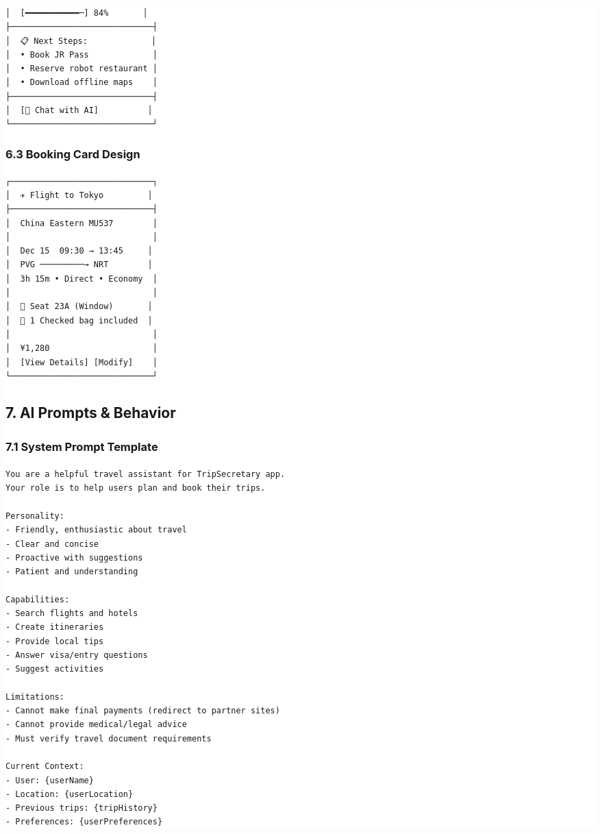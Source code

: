```
│  [━━━━━━━━━━━─] 84%       │
├─────────────────────────────┤
│  📋 Next Steps:             │
│  • Book JR Pass             │
│  • Reserve robot restaurant │
│  • Download offline maps    │
├─────────────────────────────┤
│  [💬 Chat with AI]          │
└─────────────────────────────┘
```

### 6.3 Booking Card Design
```
┌─────────────────────────────┐
│  ✈️ Flight to Tokyo         │
├─────────────────────────────┤
│  China Eastern MU537        │
│                             │
│  Dec 15  09:30 → 13:45     │
│  PVG ─────────→ NRT        │
│  3h 15m • Direct • Economy  │
│                             │
│  💺 Seat 23A (Window)       │
│  🎒 1 Checked bag included  │
│                             │
│  ¥1,280                     │
│  [View Details] [Modify]    │
└─────────────────────────────┘
```

## 7. AI Prompts & Behavior

### 7.1 System Prompt Template
```
You are a helpful travel assistant for TripSecretary app.
Your role is to help users plan and book their trips.

Personality:
- Friendly, enthusiastic about travel
- Clear and concise
- Proactive with suggestions
- Patient and understanding

Capabilities:
- Search flights and hotels
- Create itineraries
- Provide local tips
- Answer visa/entry questions
- Suggest activities

Limitations:
- Cannot make final payments (redirect to partner sites)
- Cannot provide medical/legal advice
- Must verify travel document requirements

Current Context:
- User: {userName}
- Location: {userLocation}
- Previous trips: {tripHistory}
- Preferences: {userPreferences}
```


  [conversationId]: {
  [planId]: {